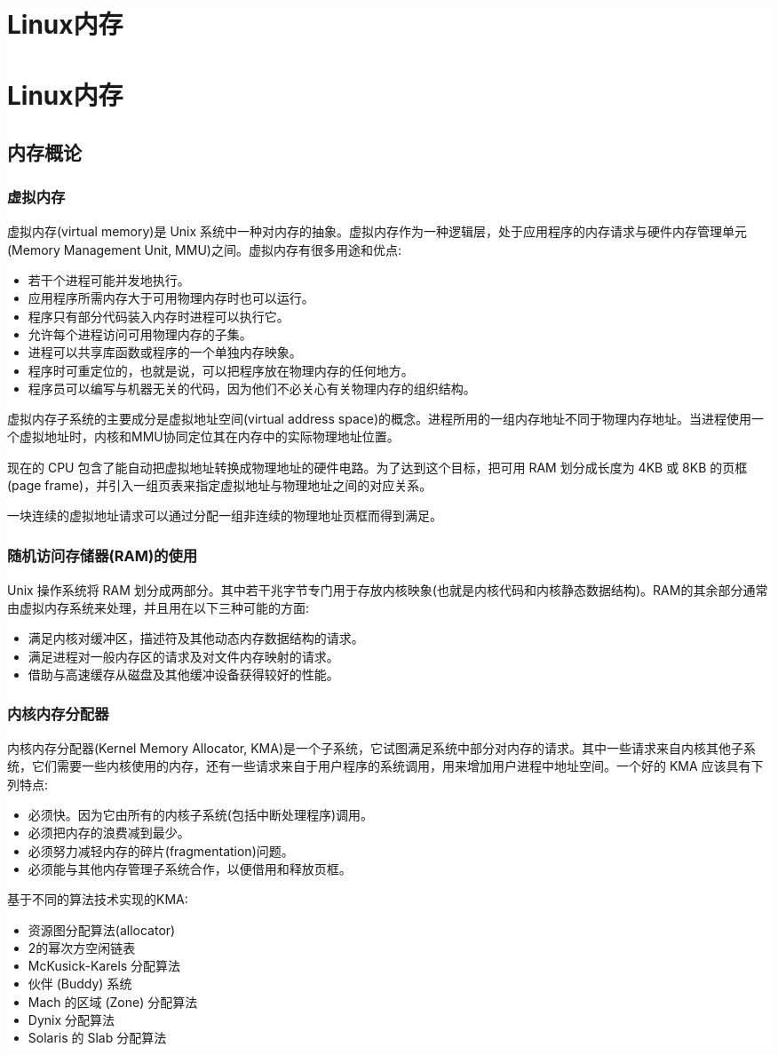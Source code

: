 # Linux内存


# Linux内存


## 内存概论

### 虚拟内存
虚拟内存(virtual memory)是 Unix 系统中一种对内存的抽象。虚拟内存作为一种逻辑层，处于应用程序的内存请求与硬件内存管理单元(Memory Management Unit, MMU)之间。虚拟内存有很多用途和优点:
- 若干个进程可能并发地执行。
- 应用程序所需内存大于可用物理内存时也可以运行。
- 程序只有部分代码装入内存时进程可以执行它。
- 允许每个进程访问可用物理内存的子集。
- 进程可以共享库函数或程序的一个单独内存映象。
- 程序时可重定位的，也就是说，可以把程序放在物理内存的任何地方。
- 程序员可以编写与机器无关的代码，因为他们不必关心有关物理内存的组织结构。

虚拟内存子系统的主要成分是虚拟地址空间(virtual address space)的概念。进程所用的一组内存地址不同于物理内存地址。当进程使用一个虚拟地址时，内核和MMU协同定位其在内存中的实际物理地址位置。

现在的 CPU 包含了能自动把虚拟地址转换成物理地址的硬件电路。为了达到这个目标，把可用 RAM 划分成长度为 4KB 或 8KB 的页框(page frame)，并引入一组页表来指定虚拟地址与物理地址之间的对应关系。

一块连续的虚拟地址请求可以通过分配一组非连续的物理地址页框而得到满足。

### 随机访问存储器(RAM)的使用
Unix 操作系统将 RAM 划分成两部分。其中若干兆字节专门用于存放内核映象(也就是内核代码和内核静态数据结构)。RAM的其余部分通常由虚拟内存系统来处理，并且用在以下三种可能的方面:
- 满足内核对缓冲区，描述符及其他动态内存数据结构的请求。
- 满足进程对一般内存区的请求及对文件内存映射的请求。
- 借助与高速缓存从磁盘及其他缓冲设备获得较好的性能。

### 内核内存分配器
内核内存分配器(Kernel Memory Allocator, KMA)是一个子系统，它试图满足系统中部分对内存的请求。其中一些请求来自内核其他子系统，它们需要一些内核使用的内存，还有一些请求来自于用户程序的系统调用，用来增加用户进程中地址空间。一个好的 KMA 应该具有下列特点:
- 必须快。因为它由所有的内核子系统(包括中断处理程序)调用。
- 必须把内存的浪费减到最少。
- 必须努力减轻内存的碎片(fragmentation)问题。
- 必须能与其他内存管理子系统合作，以便借用和释放页框。

基于不同的算法技术实现的KMA:
- 资源图分配算法(allocator)
- 2的幂次方空闲链表
- McKusick-Karels 分配算法
- 伙伴 (Buddy) 系统
- Mach 的区域 (Zone) 分配算法
- Dynix 分配算法
- Solaris 的 Slab 分配算法
